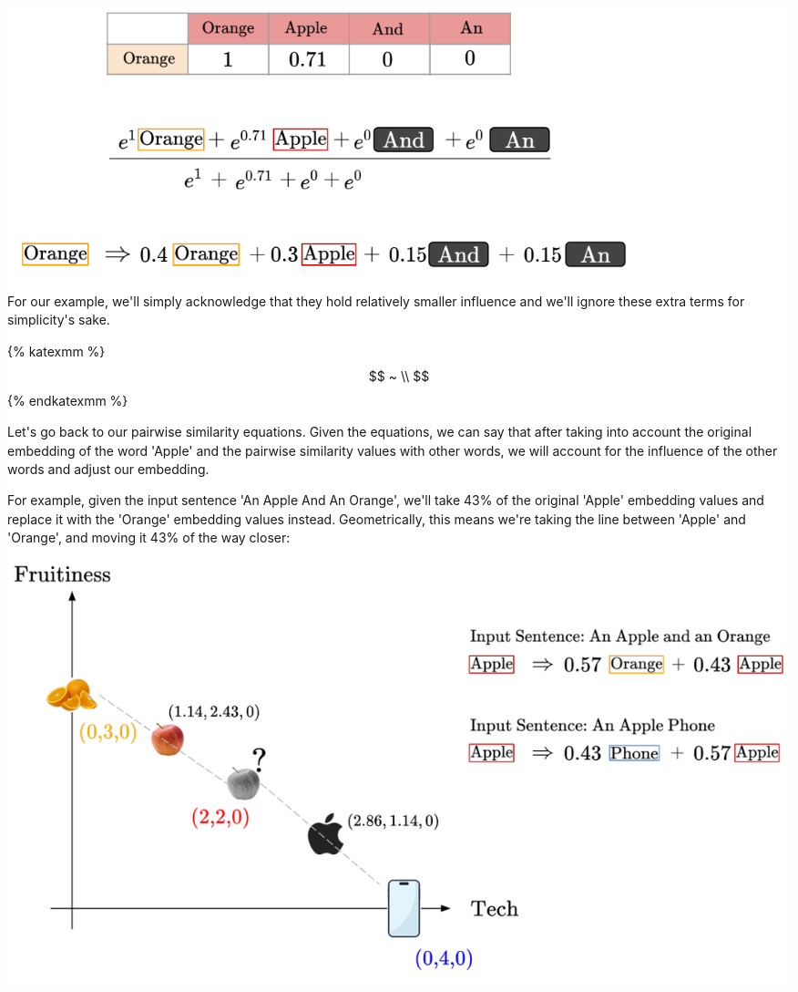 <div class="md-image-container">
    <img class="post-image" src="/assets/images/attention_13.png" height=auto width="80%">
</div>

For our example, we'll simply acknowledge that they hold relatively smaller influence and we'll ignore these extra terms for simplicity's sake.

{% katexmm %} $$ ~ \\ $$ {% endkatexmm %}

Let's go back to our pairwise similarity equations. Given the equations, we can say that after taking into account the original embedding of the word 'Apple' and the pairwise similarity values with other words, we will account for the influence of the other words and adjust our embedding.

For example, given the input sentence 'An Apple And An Orange', we'll take 43% of the original 'Apple' embedding values and replace it with the 'Orange' embedding values instead. Geometrically, this means we're taking the line between 'Apple' and 'Orange', and moving it 43% of the way closer:

<div class="md-image-container">
    <img class="post-image" src="/assets/images/attention_14.png" height=auto width="100%">
</div>
